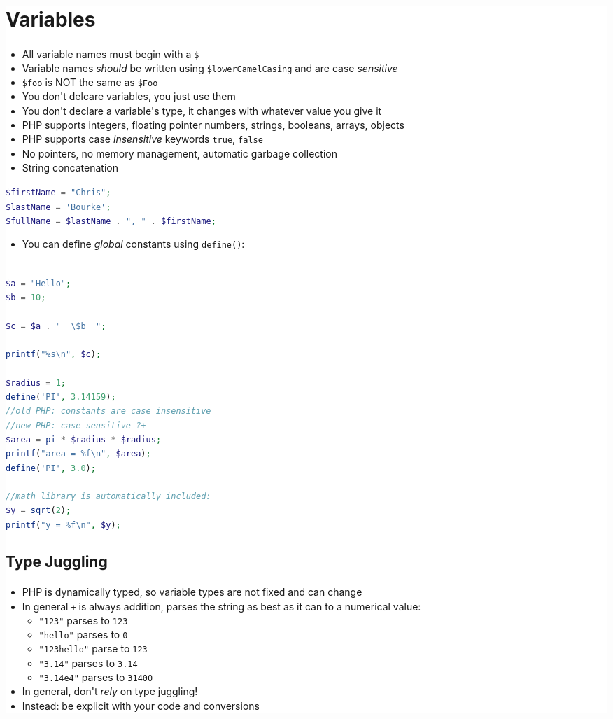 # Variables

* All variable names must begin with a `$`
* Variable names *should* be written using `$lowerCamelCasing` and are case *sensitive*
* `$foo` is NOT the same as `$Foo`
* You don't delcare variables, you just use them
* You don't declare a variable's type, it changes with whatever value you give it
* PHP supports integers, floating pointer numbers, strings, booleans, arrays, objects
* PHP supports case *insensitive* keywords `true`, `false`
* No pointers, no memory management, automatic garbage collection
* String concatenation

```php
$firstName = "Chris";
$lastName = 'Bourke';
$fullName = $lastName . ", " . $firstName;
```

* You can define *global* constants using `define()`:

```php

$a = "Hello";
$b = 10;

$c = $a . "  \$b  ";

printf("%s\n", $c);

$radius = 1;
define('PI', 3.14159);
//old PHP: constants are case insensitive
//new PHP: case sensitive ?+
$area = pi * $radius * $radius;
printf("area = %f\n", $area);
define('PI', 3.0);

//math library is automatically included:
$y = sqrt(2);
printf("y = %f\n", $y);

```

## Type Juggling

* PHP is dynamically typed, so variable types are not fixed and can change
* In general `+` is always addition, parses the string as best as it can to a numerical value:
  * `"123"` parses to `123`
  * `"hello"` parses to `0`
  * `"123hello"` parse to `123`
  * `"3.14"` parses to `3.14`
  * `"3.14e4"` parses to `31400`
* In general, don't *rely* on type juggling!
* Instead: be explicit with your code and conversions
